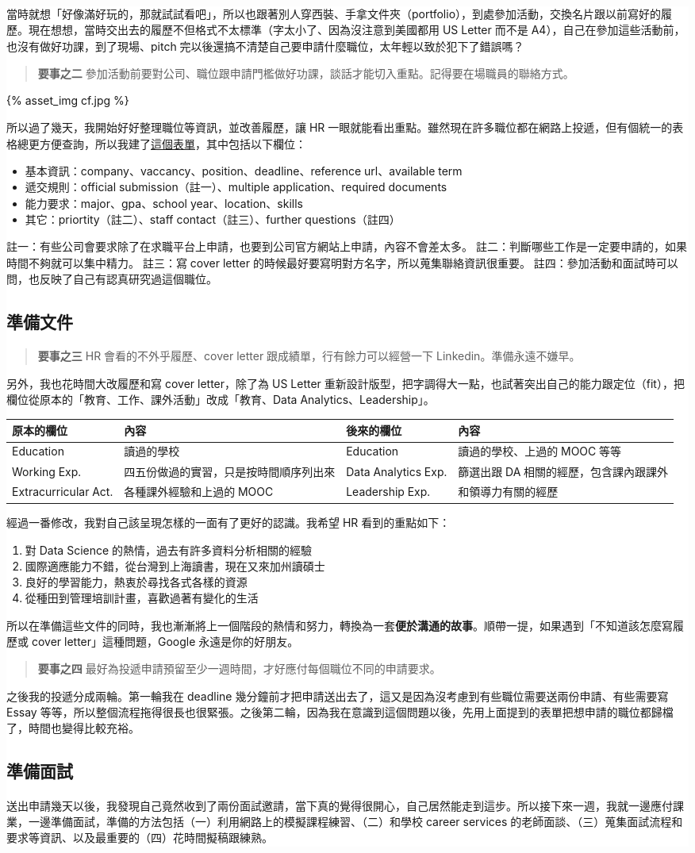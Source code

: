 當時就想「好像滿好玩的，那就試試看吧」，所以也跟著別人穿西裝、手拿文件夾（portfolio），到處參加活動，交換名片跟以前寫好的履歷。現在想想，當時交出去的履歷不但格式不太標準（字太小了、因為沒注意到美國都用 US Letter 而不是 A4），自己在參加這些活動前，也沒有做好功課，到了現場、pitch 完以後還搞不清楚自己要申請什麼職位，太年輕以致於犯下了錯誤嗎？

> **要事之二**
> 參加活動前要對公司、職位跟申請門檻做好功課，談話才能切入重點。記得要在場職員的聯絡方式。

{% asset_img cf.jpg %}
　

所以過了幾天，我開始好好整理職位等資訊，並改善履歷，讓 HR 一眼就能看出重點。雖然現在許多職位都在網路上投遞，但有個統一的表格總更方便查詢，所以我建了[這個表單](http://go.mcknote.com/mustangjobs)，其中包括以下欄位：

* 基本資訊：company、vaccancy、position、deadline、reference url、available term
* 遞交規則：official submission（註一）、multiple application、required documents
* 能力要求：major、gpa、school year、location、skills
* 其它：priortity（註二）、staff contact（註三）、further questions（註四）

註一：有些公司會要求除了在求職平台上申請，也要到公司官方網站上申請，內容不會差太多。
註二：判斷哪些工作是一定要申請的，如果時間不夠就可以集中精力。
註三：寫 cover letter 的時候最好要寫明對方名字，所以蒐集聯絡資訊很重要。
註四：參加活動和面試時可以問，也反映了自己有認真研究過這個職位。

## 準備文件

> **要事之三**
> HR 會看的不外乎履歷、cover letter 跟成績單，行有餘力可以經營一下 Linkedin。準備永遠不嫌早。

另外，我也花時間大改履歷和寫 cover letter，除了為 US Letter 重新設計版型，把字調得大一點，也試著突出自己的能力跟定位（fit），把欄位從原本的「教育、工作、課外活動」改成「教育、Data Analytics、Leadership」。

|原本的欄位|內容|後來的欄位|內容|
|:----|:----|:----|:----|
|Education|讀過的學校|Education|讀過的學校、上過的 MOOC 等等|
|Working Exp.|四五份做過的實習，只是按時間順序列出來|Data Analytics Exp.|篩選出跟 DA 相關的經歷，包含課內跟課外|
|Extracurricular Act.|各種課外經驗和上過的 MOOC|Leadership Exp.|和領導力有關的經歷|

經過一番修改，我對自己該呈現怎樣的一面有了更好的認識。我希望 HR 看到的重點如下：

1. 對 Data Science 的熱情，過去有許多資料分析相關的經驗
2. 國際適應能力不錯，從台灣到上海讀書，現在又來加州讀碩士
3. 良好的學習能力，熱衷於尋找各式各樣的資源 
4. 從種田到管理培訓計畫，喜歡過著有變化的生活

所以在準備這些文件的同時，我也漸漸將上一個階段的熱情和努力，轉換為一套**便於溝通的故事**。順帶一提，如果遇到「不知道該怎麼寫履歷或 cover letter」這種問題，Google 永遠是你的好朋友。

> **要事之四**
> 最好為投遞申請預留至少一週時間，才好應付每個職位不同的申請要求。

之後我的投遞分成兩輪。第一輪我在 deadline 幾分鐘前才把申請送出去了，這又是因為沒考慮到有些職位需要送兩份申請、有些需要寫 Essay 等等，所以整個流程拖得很長也很緊張。之後第二輪，因為我在意識到這個問題以後，先用上面提到的表單把想申請的職位都歸檔了，時間也變得比較充裕。

## 準備面試

送出申請幾天以後，我發現自己竟然收到了兩份面試邀請，當下真的覺得很開心，自己居然能走到這步。所以接下來一週，我就一邊應付課業，一邊準備面試，準備的方法包括（一）利用網路上的模擬課程練習、（二）和學校 career services 的老師面談、（三）蒐集面試流程和要求等資訊、以及最重要的（四）花時間擬稿跟練熟。
